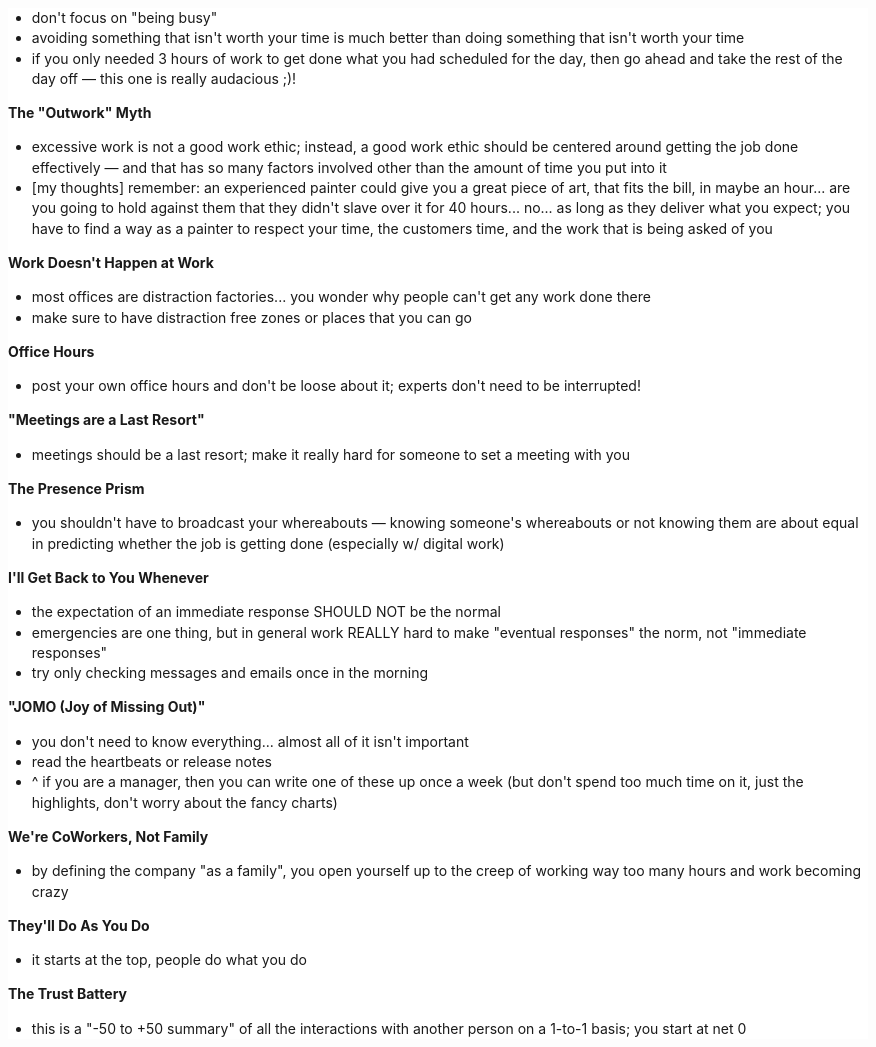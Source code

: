 - don't focus on "being busy"
- avoiding something that isn't worth your time is much better than doing something that isn't worth your time
- if you only needed 3 hours of work to get done what you had scheduled for the day, then go ahead and take the rest of the day off — this one is really audacious ;)!

**The "Outwork" Myth**

- excessive work is not a good work ethic; instead, a good work ethic should be centered around getting the job done effectively — and that has so many factors involved other than the amount of time you put into it
- [my thoughts] remember: an experienced painter could give you a great piece of art, that fits the bill, in maybe an hour... are you going to hold against them that they didn't slave over it for 40 hours... no... as long as they deliver what you expect; you have to find a way as a painter to respect your time, the customers time, and the work that is being asked of you

**Work Doesn't Happen at Work**

- most offices are distraction factories... you wonder why people can't get any work done there
- make sure to have distraction free zones or places that you can go

**Office Hours**

- post your own office hours and don't be loose about it; experts don't need to be interrupted!

**"Meetings are a Last Resort"**

- meetings should be a last resort; make it really hard for someone to set a meeting with you

**The Presence Prism**

- you shouldn't have to broadcast your whereabouts — knowing someone's whereabouts or not knowing them are about equal in predicting whether the job is getting done (especially w/ digital work)

**I'll Get Back to You Whenever**

- the expectation of an immediate response SHOULD NOT be the normal
- emergencies are one thing, but in general work REALLY hard to make "eventual responses" the norm, not "immediate responses"
- try only checking messages and emails once in the morning

**"JOMO (Joy of Missing Out)"**

- you don't need to know everything... almost all of it isn't important
- read the heartbeats or release notes
- ^ if you are a manager, then you can write one of these up once a week (but don't spend too much time on it, just the highlights, don't worry about the fancy charts)

**We're CoWorkers, Not Family**

- by defining the company "as a family", you open yourself up to the creep of working way too many hours and work becoming crazy

**They'll Do As You Do**

- it starts at the top, people do what you do

**The Trust Battery**

- this is a "-50 to +50 summary" of all the interactions with another person on a 1-to-1 basis; you start at net 0
